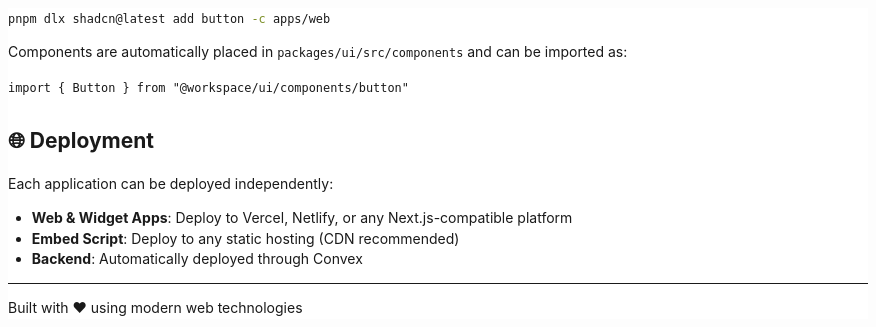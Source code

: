 ```bash
pnpm dlx shadcn@latest add button -c apps/web
```

Components are automatically placed in `packages/ui/src/components` and can be imported as:

```tsx
import { Button } from "@workspace/ui/components/button"
```

## 🌐 Deployment

Each application can be deployed independently:

- **Web & Widget Apps**: Deploy to Vercel, Netlify, or any Next.js-compatible platform
- **Embed Script**: Deploy to any static hosting (CDN recommended)
- **Backend**: Automatically deployed through Convex

---

Built with ❤️ using modern web technologies

